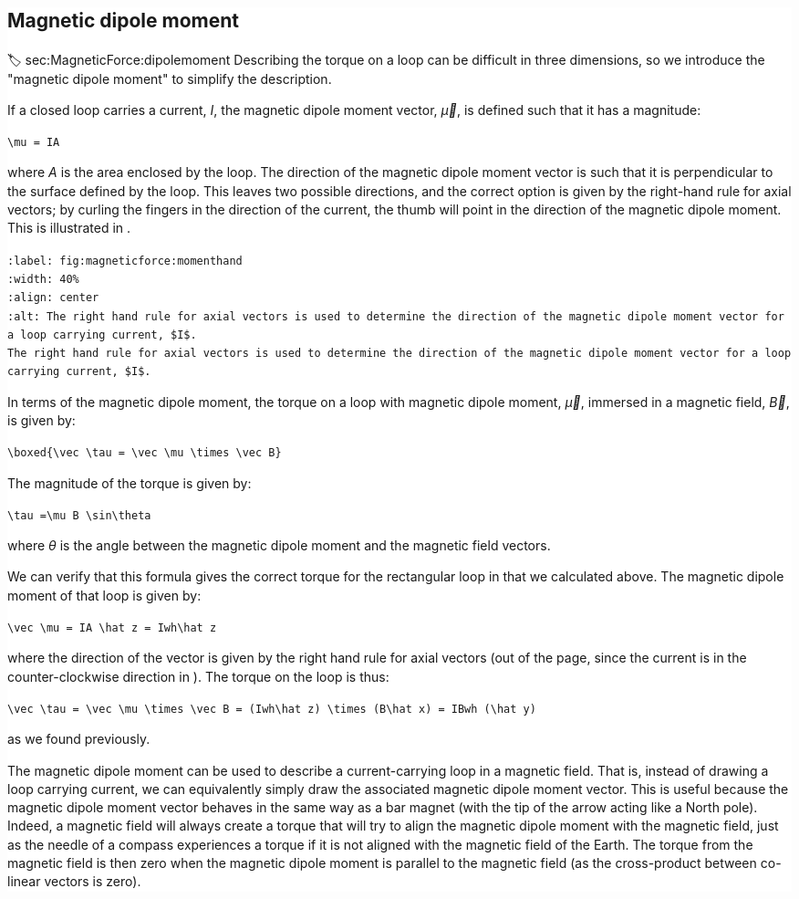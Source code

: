 ## Magnetic dipole moment
:label: sec:MagneticForce:dipolemoment
Describing the torque on a loop can be difficult in three dimensions, so we introduce the "magnetic dipole moment" to simplify the description.

If a closed loop carries a current, $I$, the magnetic dipole moment vector, $\vec \mu$, is defined such that it has a magnitude:
```{math}
\mu = IA
```
where $A$ is the area enclosed by the loop. The direction of the magnetic dipole moment vector is such that it is perpendicular to the surface defined by the loop. This leaves two possible directions, and the correct option is given by the right-hand rule for axial vectors; by curling the fingers in the direction of the current, the thumb will point in the direction of the magnetic dipole moment. This is illustrated in [](#fig:magneticforce:momenthand).
```{figure} figures/MagneticForce/momenthand.png
:label: fig:magneticforce:momenthand
:width: 40%
:align: center
:alt: The right hand rule for axial vectors is used to determine the direction of the magnetic dipole moment vector for a loop carrying current, $I$.
The right hand rule for axial vectors is used to determine the direction of the magnetic dipole moment vector for a loop carrying current, $I$.
```

In terms of the magnetic dipole moment, the torque on a loop with magnetic dipole moment, $\vec \mu$, immersed in a magnetic field, $\vec B$, is given by:
```{math}
\boxed{\vec \tau = \vec \mu \times \vec B}
```
The magnitude of the torque is given by:
```{math}
\tau =\mu B \sin\theta
```
where $\theta$ is the angle between the magnetic dipole moment and the magnetic field vectors.

We can verify that this formula gives the correct torque for the rectangular loop in [](#fig:magneticforce:rectangleloop) that we calculated above. The magnetic dipole moment of that loop is given by:
```{math}
\vec \mu = IA \hat z = Iwh\hat z
```
where the direction of the vector is given by the right hand rule for axial vectors (out of the page, since the current is in the counter-clockwise direction in [](#fig:magneticforce:rectangleloop)). The torque on the loop is thus:
```{math}
\vec \tau = \vec \mu \times \vec B = (Iwh\hat z) \times (B\hat x) = IBwh (\hat y)
```
as we found previously.

The magnetic dipole moment can be used to describe a current-carrying loop in a magnetic field. That is, instead of drawing a loop carrying current, we can equivalently simply draw the associated magnetic dipole moment vector. This is useful because the magnetic dipole moment vector behaves in the same way as a bar magnet (with the tip of the arrow acting like a North pole). Indeed, a magnetic field will always create a torque that will try to align the magnetic dipole moment with the magnetic field, just as the needle of a compass experiences a torque if it is not aligned with the magnetic field of the Earth. The torque from the magnetic field is then zero when the magnetic dipole moment is parallel to the magnetic field (as the cross-product between co-linear vectors is zero). 
